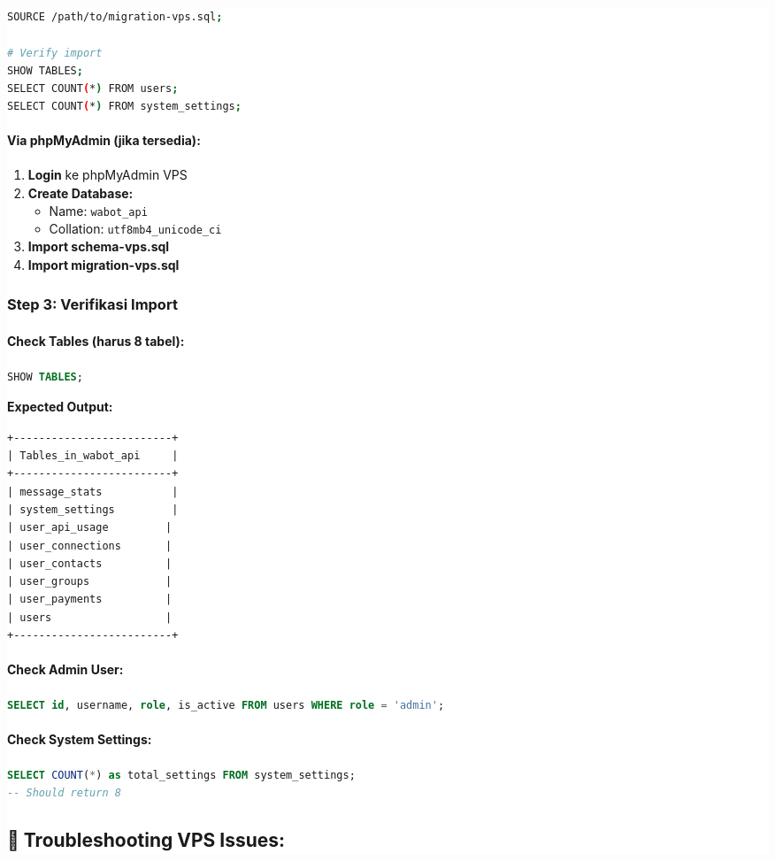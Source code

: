 ```bash
SOURCE /path/to/migration-vps.sql;

# Verify import
SHOW TABLES;
SELECT COUNT(*) FROM users;
SELECT COUNT(*) FROM system_settings;
```

#### **Via phpMyAdmin (jika tersedia):**
1. **Login** ke phpMyAdmin VPS
2. **Create Database:**
   - Name: `wabot_api`
   - Collation: `utf8mb4_unicode_ci`
3. **Import schema-vps.sql**
4. **Import migration-vps.sql**

### **Step 3: Verifikasi Import**

#### **Check Tables (harus 8 tabel):**
```sql
SHOW TABLES;
```

**Expected Output:**
```
+-------------------------+
| Tables_in_wabot_api     |
+-------------------------+
| message_stats           |
| system_settings         |
| user_api_usage         |
| user_connections       |
| user_contacts          |
| user_groups            |
| user_payments          |
| users                  |
+-------------------------+
```

#### **Check Admin User:**
```sql
SELECT id, username, role, is_active FROM users WHERE role = 'admin';
```

#### **Check System Settings:**
```sql
SELECT COUNT(*) as total_settings FROM system_settings;
-- Should return 8
```

## 🔧 **Troubleshooting VPS Issues:**

